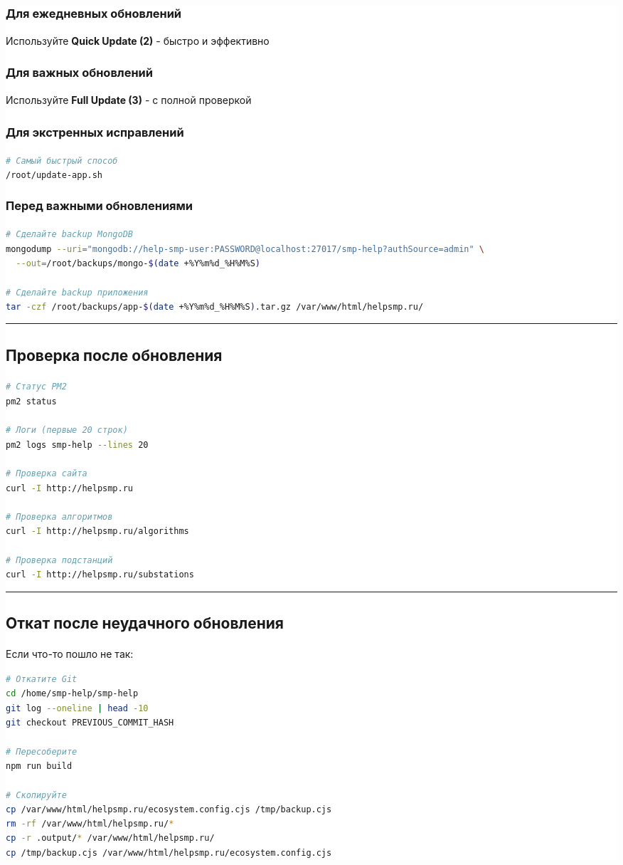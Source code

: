 ### Для ежедневных обновлений
Используйте **Quick Update (2)** - быстро и эффективно

### Для важных обновлений
Используйте **Full Update (3)** - с полной проверкой

### Для экстренных исправлений
```bash
# Самый быстрый способ
/root/update-app.sh
```

### Перед важными обновлениями
```bash
# Сделайте backup MongoDB
mongodump --uri="mongodb://help-smp-user:PASSWORD@localhost:27017/smp-help?authSource=admin" \
  --out=/root/backups/mongo-$(date +%Y%m%d_%H%M%S)

# Сделайте backup приложения
tar -czf /root/backups/app-$(date +%Y%m%d_%H%M%S).tar.gz /var/www/html/helpsmp.ru/
```

---

## Проверка после обновления

```bash
# Статус PM2
pm2 status

# Логи (первые 20 строк)
pm2 logs smp-help --lines 20

# Проверка сайта
curl -I http://helpsmp.ru

# Проверка алгоритмов
curl -I http://helpsmp.ru/algorithms

# Проверка подстанций
curl -I http://helpsmp.ru/substations
```

---

## Откат после неудачного обновления

Если что-то пошло не так:

```bash
# Откатите Git
cd /home/smp-help/smp-help
git log --oneline | head -10
git checkout PREVIOUS_COMMIT_HASH

# Пересоберите
npm run build

# Скопируйте
cp /var/www/html/helpsmp.ru/ecosystem.config.cjs /tmp/backup.cjs
rm -rf /var/www/html/helpsmp.ru/*
cp -r .output/* /var/www/html/helpsmp.ru/
cp /tmp/backup.cjs /var/www/html/helpsmp.ru/ecosystem.config.cjs

```